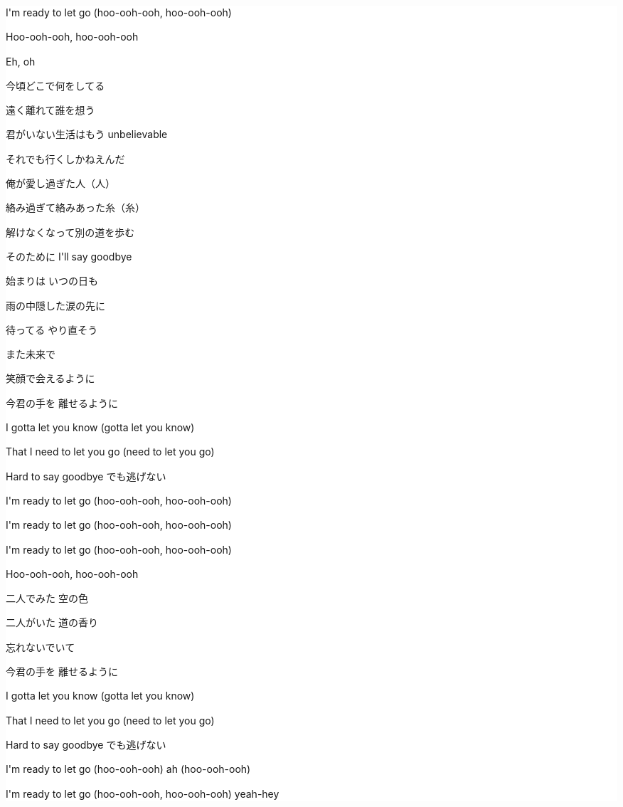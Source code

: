 I'm ready to let go (hoo-ooh-ooh, hoo-ooh-ooh)

Hoo-ooh-ooh, hoo-ooh-ooh

Eh, oh

今頃どこで何をしてる

遠く離れて誰を想う

君がいない生活はもう unbelievable

それでも行くしかねえんだ

俺が愛し過ぎた人（人）

絡み過ぎて絡みあった糸（糸）

解けなくなって別の道を歩む

そのために I'll say goodbye

始まりは いつの日も

雨の中隠した涙の先に

待ってる やり直そう

また未来で

笑顔で会えるように

今君の手を 離せるように

I gotta let you know (gotta let you know)

That I need to let you go (need to let you go)

Hard to say goodbye でも逃げない

I'm ready to let go (hoo-ooh-ooh, hoo-ooh-ooh)

I'm ready to let go (hoo-ooh-ooh, hoo-ooh-ooh)

I'm ready to let go (hoo-ooh-ooh, hoo-ooh-ooh)

Hoo-ooh-ooh, hoo-ooh-ooh

二人でみた 空の色

二人がいた 道の香り

忘れないでいて

今君の手を 離せるように

I gotta let you know (gotta let you know)

That I need to let you go (need to let you go)

Hard to say goodbye でも逃げない

I'm ready to let go (hoo-ooh-ooh) ah (hoo-ooh-ooh)

I'm ready to let go (hoo-ooh-ooh, hoo-ooh-ooh) yeah-hey
